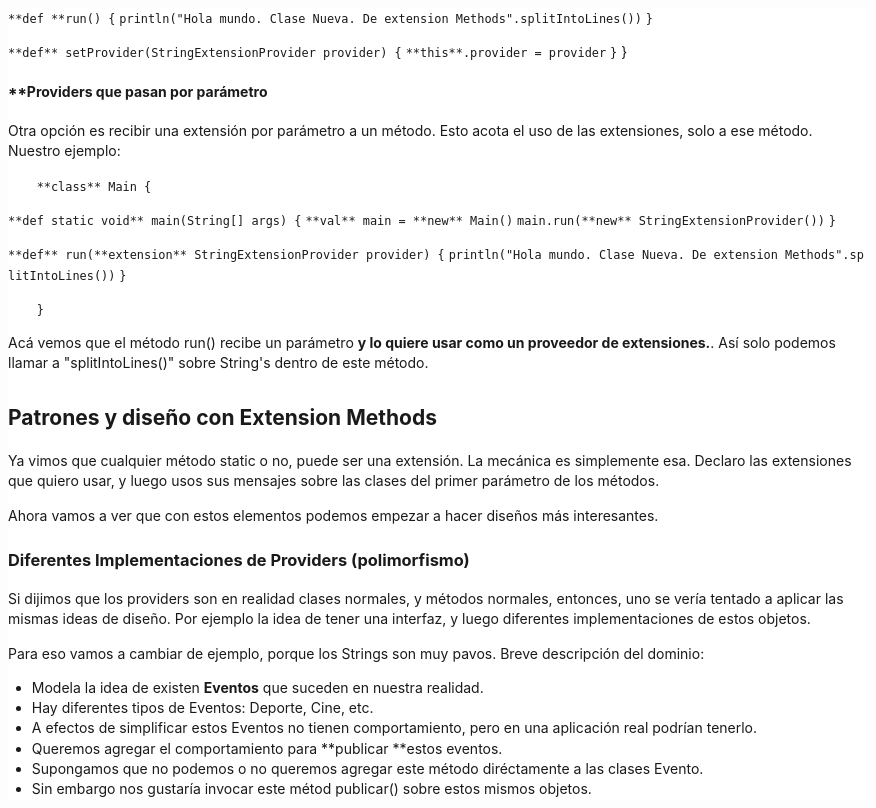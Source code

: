  `**def **run() {`
 `println("Hola mundo. Clase Nueva. De extension Methods".splitIntoLines())`
 `}`
 
 `**def** setProvider(StringExtensionProvider provider) {`
 `**this**.provider = provider`
 `}`
        }
#### **[]()Providers que pasan por parámetro

Otra opción es recibir una extensión por parámetro a un método.
Esto acota el uso de las extensiones, solo a ese método.
Nuestro ejemplo:





        **class** Main {
 
 `**def static void** main(String[] args) {`
 `**val** main = **new** Main()`
 `main.run(**new** StringExtensionProvider())`
 `}`
 
 `**def** run(**extension** StringExtensionProvider provider) {`
 `println("Hola mundo. Clase Nueva. De extension Methods".splitIntoLines())`
 `}`


        }


Acá vemos que el método run() recibe un parámetro **y lo quiere usar como un proveedor de extensiones.**.
Así solo podemos llamar a "splitIntoLines()" sobre String's dentro de este método.
## []()Patrones y diseño con Extension Methods

Ya vimos que cualquier método static o no, puede ser una extensión.
La mecánica es simplemente esa. Declaro las extensiones que quiero usar, y luego usos sus mensajes sobre las clases del primer parámetro de los métodos.


Ahora vamos a ver que con estos elementos podemos empezar a hacer diseños más interesantes.
### []()Diferentes Implementaciones de Providers (polimorfismo)

Si dijimos que los providers son en realidad clases normales, y métodos normales, entonces, uno se vería tentado a aplicar las mismas ideas de diseño. Por ejemplo la idea de tener una interfaz, y luego diferentes implementaciones de estos objetos.


Para eso vamos a cambiar de ejemplo, porque los Strings son muy pavos.
Breve descripción del dominio:

* Modela la idea de existen **Eventos** que suceden en nuestra realidad.
* Hay diferentes tipos de Eventos: Deporte, Cine, etc.
* A efectos de simplificar estos Eventos no tienen comportamiento, pero en una aplicación real podrían tenerlo.
* Queremos agregar el comportamiento para **publicar **estos eventos.
* Supongamos que no podemos o no queremos agregar este método diréctamente a las clases Evento.
* Sin embargo nos gustaría invocar este métod publicar() sobre estos mismos objetos.
